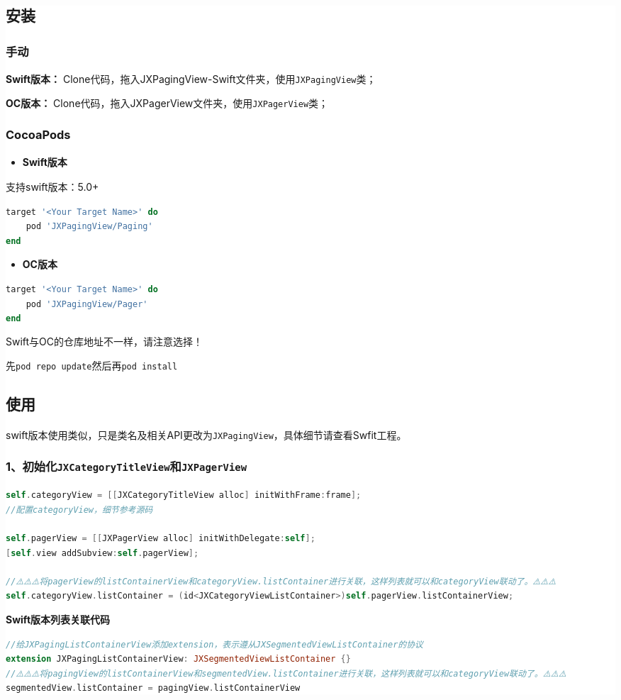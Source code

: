 ## 安装

### 手动

**Swift版本：** Clone代码，拖入JXPagingView-Swift文件夹，使用`JXPagingView`类；

**OC版本：** Clone代码，拖入JXPagerView文件夹，使用`JXPagerView`类；

### CocoaPods

- **Swift版本**

支持swift版本：5.0+

```ruby
target '<Your Target Name>' do
    pod 'JXPagingView/Paging'
end
```

- **OC版本**
```ruby
target '<Your Target Name>' do
    pod 'JXPagingView/Pager'
end
```

Swift与OC的仓库地址不一样，请注意选择！

先`pod repo update`然后再`pod install`


## 使用

swift版本使用类似，只是类名及相关API更改为`JXPagingView`，具体细节请查看Swfit工程。

### 1、初始化`JXCategoryTitleView`和`JXPagerView`

```Objective-C
self.categoryView = [[JXCategoryTitleView alloc] initWithFrame:frame];
//配置categoryView，细节参考源码

self.pagerView = [[JXPagerView alloc] initWithDelegate:self];
[self.view addSubview:self.pagerView];

//⚠️⚠️⚠️将pagerView的listContainerView和categoryView.listContainer进行关联，这样列表就可以和categoryView联动了。⚠️⚠️⚠️
self.categoryView.listContainer = (id<JXCategoryViewListContainer>)self.pagerView.listContainerView;
```

**Swift版本列表关联代码**
```Swift
//给JXPagingListContainerView添加extension，表示遵从JXSegmentedViewListContainer的协议
extension JXPagingListContainerView: JXSegmentedViewListContainer {}
//⚠️⚠️⚠️将pagingView的listContainerView和segmentedView.listContainer进行关联，这样列表就可以和categoryView联动了。⚠️⚠️⚠️
segmentedView.listContainer = pagingView.listContainerView
```
